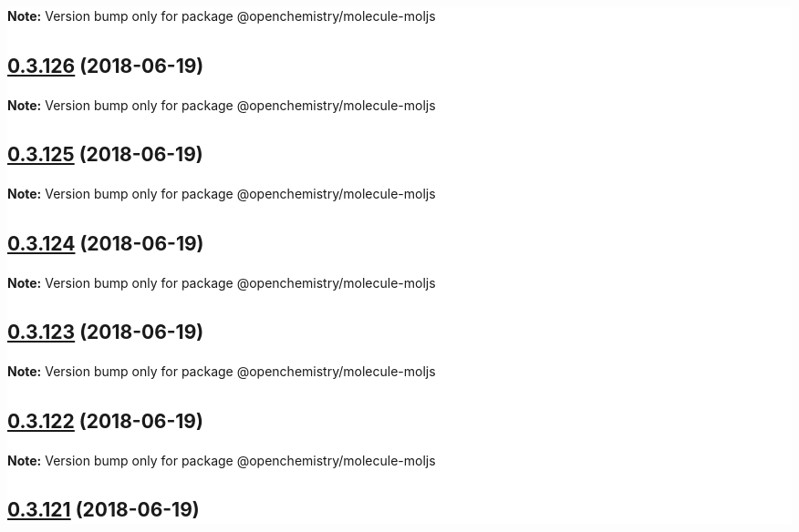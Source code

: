 


**Note:** Version bump only for package @openchemistry/molecule-moljs

<a name="0.3.126"></a>
## [0.3.126](https://github.com/OpenChemistry/oc-web-components/compare/@openchemistry/molecule-moljs@0.3.125...@openchemistry/molecule-moljs@0.3.126) (2018-06-19)




**Note:** Version bump only for package @openchemistry/molecule-moljs

<a name="0.3.125"></a>
## [0.3.125](https://github.com/OpenChemistry/oc-web-components/compare/@openchemistry/molecule-moljs@0.3.124...@openchemistry/molecule-moljs@0.3.125) (2018-06-19)




**Note:** Version bump only for package @openchemistry/molecule-moljs

<a name="0.3.124"></a>
## [0.3.124](https://github.com/OpenChemistry/oc-web-components/compare/@openchemistry/molecule-moljs@0.3.123...@openchemistry/molecule-moljs@0.3.124) (2018-06-19)




**Note:** Version bump only for package @openchemistry/molecule-moljs

<a name="0.3.123"></a>
## [0.3.123](https://github.com/OpenChemistry/oc-web-components/compare/@openchemistry/molecule-moljs@0.3.122...@openchemistry/molecule-moljs@0.3.123) (2018-06-19)




**Note:** Version bump only for package @openchemistry/molecule-moljs

<a name="0.3.122"></a>
## [0.3.122](https://github.com/OpenChemistry/oc-web-components/compare/@openchemistry/molecule-moljs@0.3.121...@openchemistry/molecule-moljs@0.3.122) (2018-06-19)




**Note:** Version bump only for package @openchemistry/molecule-moljs

<a name="0.3.121"></a>
## [0.3.121](https://github.com/OpenChemistry/oc-web-components/compare/@openchemistry/molecule-moljs@0.3.120...@openchemistry/molecule-moljs@0.3.121) (2018-06-19)

